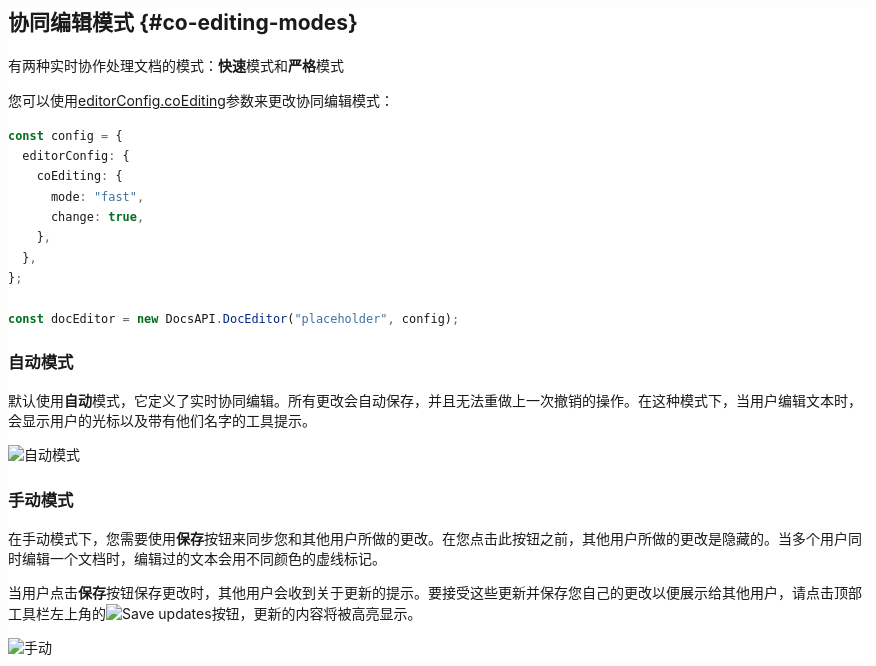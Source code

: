 ## 协同编辑模式 {#co-editing-modes}

有两种实时协作处理文档的模式：**快速**模式和**严格**模式

您可以使用[editorConfig.coEditing](../../usage-api/config/editor/editor.md#coediting)参数来更改协同编辑模式：

``` ts
const config = {
  editorConfig: {
    coEditing: {
      mode: "fast",
      change: true,
    },
  },
};

const docEditor = new DocsAPI.DocEditor("placeholder", config);
```

### 自动模式

默认使用**自动**模式，它定义了实时协同编辑。所有更改会自动保存，并且无法重做上一次撤销的操作。在这种模式下，当用户编辑文本时，会显示用户的光标以及带有他们名字的工具提示。

![自动模式](/assets/images/editor/fast-mode.png)

### 手动模式

在手动模式下，您需要使用**保存**按钮来同步您和其他用户所做的更改。在您点击此按钮之前，其他用户所做的更改是隐藏的。当多个用户同时编辑一个文档时，编辑过的文本会用不同颜色的虚线标记。

当用户点击**保存**按钮保存更改时，其他用户会收到关于更新的提示。要接受这些更新并保存您自己的更改以便展示给其他用户，请点击顶部工具栏左上角的<img alt="Save updates" src="/assets/images/editor/save-updates.png" width="18px" />按钮，更新的内容将被高亮显示。

![手动](/assets/images/editor/strict-mode.png)

